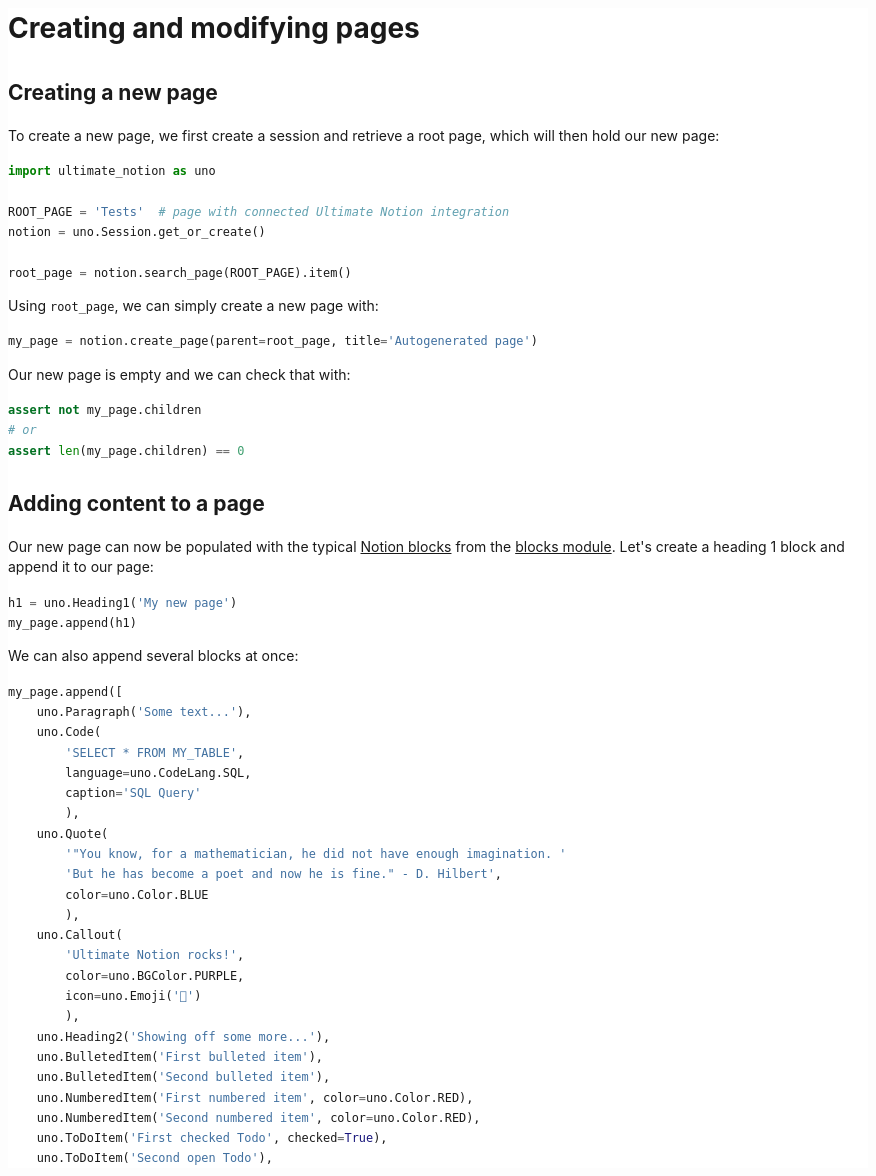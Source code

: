 # Creating and modifying pages

## Creating a new page

To create a new page, we first create a session and retrieve a root page, which
will then hold our new page:

```python
import ultimate_notion as uno

ROOT_PAGE = 'Tests'  # page with connected Ultimate Notion integration
notion = uno.Session.get_or_create()

root_page = notion.search_page(ROOT_PAGE).item()
```

Using `root_page`, we can simply create a new page with:

```python
my_page = notion.create_page(parent=root_page, title='Autogenerated page')
```

Our new page is empty and we can check that with:

```python
assert not my_page.children
# or
assert len(my_page.children) == 0
```

## Adding content to a page

Our new page can now be populated with the typical [Notion blocks] from the [blocks module].
Let's create a heading 1 block and append it to our page:

```python
h1 = uno.Heading1('My new page')
my_page.append(h1)
```

We can also append several blocks at once:

```python
my_page.append([
    uno.Paragraph('Some text...'),
    uno.Code(
        'SELECT * FROM MY_TABLE',
        language=uno.CodeLang.SQL,
        caption='SQL Query'
        ),
    uno.Quote(
        '"You know, for a mathematician, he did not have enough imagination. '
        'But he has become a poet and now he is fine." - D. Hilbert',
        color=uno.Color.BLUE
        ),
    uno.Callout(
        'Ultimate Notion rocks!',
        color=uno.BGColor.PURPLE,
        icon=uno.Emoji('🚀')
        ),
    uno.Heading2('Showing off some more...'),
    uno.BulletedItem('First bulleted item'),
    uno.BulletedItem('Second bulleted item'),
    uno.NumberedItem('First numbered item', color=uno.Color.RED),
    uno.NumberedItem('Second numbered item', color=uno.Color.RED),
    uno.ToDoItem('First checked Todo', checked=True),
    uno.ToDoItem('Second open Todo'),
```

[Notion blocks]: https://www.notion.so/help/category/write-edit-and-customize
[blocks module]: ../../reference/ultimate_notion/blocks/#ultimate_notion.blocks
[Paragraph block]: ../../reference/ultimate_notion/blocks/#ultimate_notion.blocks.Paragraph
[AnyBlock]: ../../reference/ultimate_notion/blocks/#ultimate_notion.blocks.AnyBlock
[in_notion]: ../../reference/ultimate_notion/blocks/#ultimate_notion.blocks.DataObject.in_notion
[Columns]: ../../reference/ultimate_notion/blocks/#ultimate_notion.blocks.Columns
[Text object]: ../../reference/ultimate_notion/rich_text/#ultimate_notion.rich_text.Text
[math]: ../../reference/ultimate_notion/rich_text/#ultimate_notion.rich_text.math
[mention]: ../../reference/ultimate_notion/rich_text/#ultimate_notion.rich_text.mention
[text]: ../../reference/ultimate_notion/rich_text/#ultimate_notion.rich_text.text
[update-a-block endpoint]: https://developers.notion.com/reference/update-a-block
[Discussion]: ../../reference/ultimate_notion/comment/#ultimate_notion.comment.Discussion
[Comments]: ../../reference/ultimate_notion/comment/#ultimate_notion.comment.Comment